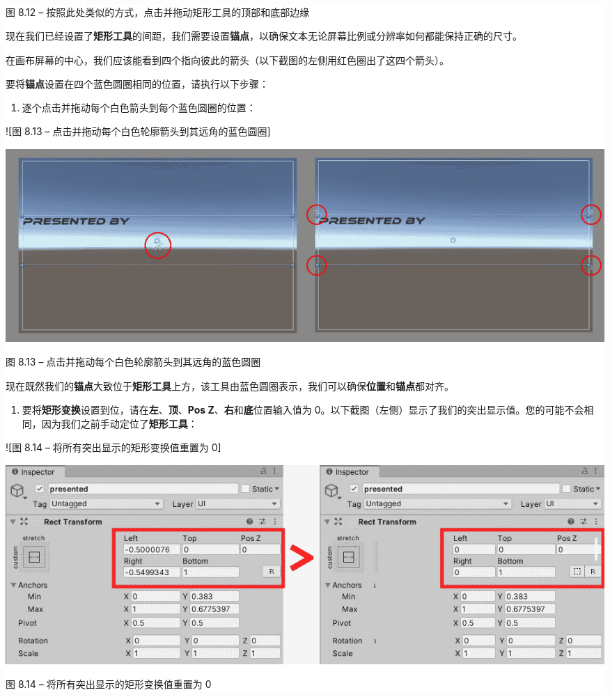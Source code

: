 图 8.12 – 按照此处类似的方式，点击并拖动矩形工具的顶部和底部边缘

现在我们已经设置了**矩形工具**的间距，我们需要设置**锚点**，以确保文本无论屏幕比例或分辨率如何都能保持正确的尺寸。

在画布屏幕的中心，我们应该能看到四个指向彼此的箭头（以下截图的左侧用红色圈出了这四个箭头）。

要将**锚点**设置在四个蓝色圆圈相同的位置，请执行以下步骤：

1.  逐个点击并拖动每个白色箭头到每个蓝色圆圈的位置：

![图 8.13 – 点击并拖动每个白色轮廓箭头到其远角的蓝色圆圈]

![图片](img/Figure_8.13_B18381.jpg)

图 8.13 – 点击并拖动每个白色轮廓箭头到其远角的蓝色圆圈

现在既然我们的**锚点**大致位于**矩形工具**上方，该工具由蓝色圆圈表示，我们可以确保**位置**和**锚点**都对齐。

1.  要将**矩形变换**设置到位，请在**左**、**顶**、**Pos Z**、**右**和**底**位置输入值为 0。以下截图（左侧）显示了我们的突出显示值。您的可能不会相同，因为我们之前手动定位了**矩形工具**：

![图 8.14 – 将所有突出显示的矩形变换值重置为 0]

![图片](img/Figure_8.14_B18381.jpg)

图 8.14 – 将所有突出显示的矩形变换值重置为 0
